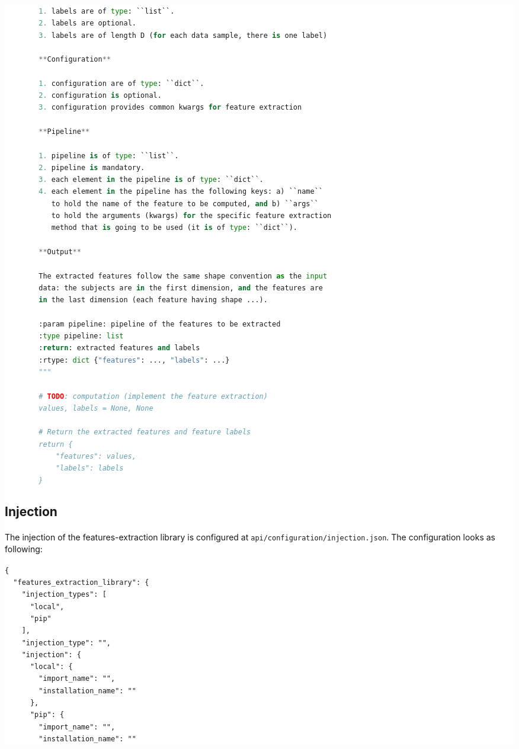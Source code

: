 ```python
        1. labels are of type: ``list``.
        2. labels are optional.
        3. labels are of length D (for each data sample, there is one label)

        **Configuration**

        1. configuration are of type: ``dict``.
        2. configuration is optional.
        3. configuration provides common kwargs for feature extraction

        **Pipeline**

        1. pipeline is of type: ``list``.
        2. pipeline is mandatory.
        3. each element in the pipeline is of type: ``dict``.
        4. each element in the pipeline has the following keys: a) ``name``
           to hold the name of the feature to be computed, and b) ``args``
           to hold the arguments (kwargs) for the specific feature extraction
           method that is going to be used (it is of type: ``dict``).

        **Output**

        The extracted features follow the same shape convention as the input
        data: the subjects are in the first dimension, and the features are
        in the last dimension (each feature having shape ...).

        :param pipeline: pipeline of the features to be extracted
        :type pipeline: list
        :return: extracted features and labels
        :rtype: dict {"features": ..., "labels": ...}
        """

        # TODO: computation (implement the feature extraction)
        values, labels = None, None

        # Return the extracted features and feature labels
        return {
            "features": values,
            "labels": labels
        }
```

## Injection

The injection of the features-extraction library is configured at `api/configuration/injection.json`. The configuration looks as following:

```
{
  "features_extraction_library": {
    "injection_types": [
      "local",
      "pip"
    ],
    "injection_type": "",
    "injection": {
      "local": {
        "import_name": "",
        "installation_name": ""
      },
      "pip": {
        "import_name": "",
        "installation_name": ""
```